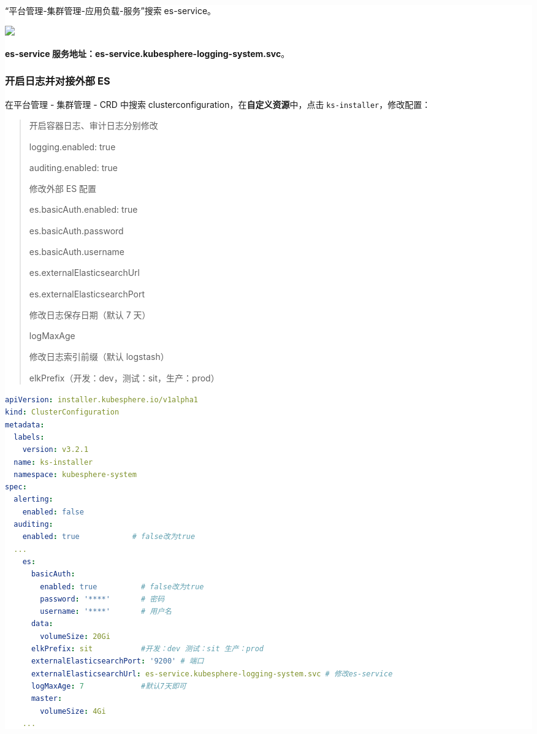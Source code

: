 “平台管理-集群管理-应用负载-服务”搜索 es-service。

![](https://pek3b.qingstor.com/kubesphere-community/images/image-20220919220751781.png)

**es-service 服务地址：es-service.kubesphere-logging-system.svc**。

### 开启日志并对接外部 ES

在平台管理 - 集群管理 - CRD 中搜索 clusterconfiguration，在**自定义资源**中，点击 `ks-installer`，修改配置：

> 开启容器日志、审计日志分别修改
> 
> logging.enabled: true
> 
> auditing.enabled: true
> 
> 修改外部 ES 配置
> 
> es.basicAuth.enabled: true
> 
> es.basicAuth.password
> 
> es.basicAuth.username
> 
> es.externalElasticsearchUrl
> 
> es.externalElasticsearchPort
> 
> 修改日志保存日期（默认 7 天）
> 
> logMaxAge
> 
> 修改日志索引前缀（默认 logstash）
> 
> elkPrefix（开发：dev，测试：sit，生产：prod）

```yaml
apiVersion: installer.kubesphere.io/v1alpha1
kind: ClusterConfiguration
metadata:
  labels:
    version: v3.2.1
  name: ks-installer
  namespace: kubesphere-system
spec:
  alerting:
    enabled: false
  auditing:
    enabled: true            # false改为true
  ...
    es:
      basicAuth:
        enabled: true          # false改为true
        password: '****'       # 密码
        username: '****'       # 用户名
      data:
        volumeSize: 20Gi
      elkPrefix: sit           #开发：dev 测试：sit 生产：prod
      externalElasticsearchPort: '9200' # 端口
      externalElasticsearchUrl: es-service.kubesphere-logging-system.svc # 修改es-service
      logMaxAge: 7             #默认7天即可          
      master:
        volumeSize: 4Gi
    ...
```
